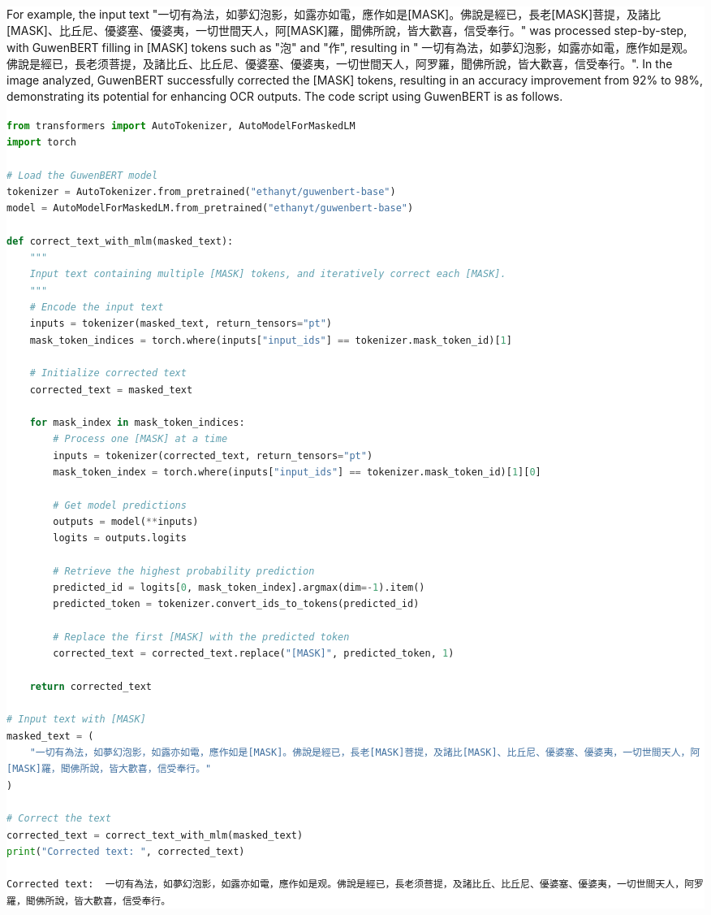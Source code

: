 For example, the input text "一切有為法，如夢幻泡影，如露亦如電，應作如是[MASK]。佛說是經已，長老[MASK]菩提，及諸比[MASK]、比丘尼、優婆塞、優婆夷，一切世間天人，阿[MASK]羅，聞佛所說，皆大歡喜，信受奉行。" was processed step-by-step, with GuwenBERT filling in [MASK] tokens such as "泡" and "作", resulting in "  一切有為法，如夢幻泡影，如露亦如電，應作如是观。佛說是經已，長老须菩提，及諸比丘、比丘尼、優婆塞、優婆夷，一切世間天人，阿罗羅，聞佛所說，皆大歡喜，信受奉行。". In the image analyzed, GuwenBERT successfully corrected the [MASK] tokens, resulting in an accuracy improvement from 92% to 98%, demonstrating its potential for enhancing OCR outputs. The code script using GuwenBERT is as follows. 

```python
from transformers import AutoTokenizer, AutoModelForMaskedLM
import torch

# Load the GuwenBERT model
tokenizer = AutoTokenizer.from_pretrained("ethanyt/guwenbert-base")
model = AutoModelForMaskedLM.from_pretrained("ethanyt/guwenbert-base")

def correct_text_with_mlm(masked_text):
    """
    Input text containing multiple [MASK] tokens, and iteratively correct each [MASK].
    """
    # Encode the input text
    inputs = tokenizer(masked_text, return_tensors="pt")
    mask_token_indices = torch.where(inputs["input_ids"] == tokenizer.mask_token_id)[1]
    
    # Initialize corrected text
    corrected_text = masked_text
    
    for mask_index in mask_token_indices:
        # Process one [MASK] at a time
        inputs = tokenizer(corrected_text, return_tensors="pt")
        mask_token_index = torch.where(inputs["input_ids"] == tokenizer.mask_token_id)[1][0]
        
        # Get model predictions
        outputs = model(**inputs)
        logits = outputs.logits
        
        # Retrieve the highest probability prediction
        predicted_id = logits[0, mask_token_index].argmax(dim=-1).item()
        predicted_token = tokenizer.convert_ids_to_tokens(predicted_id)
        
        # Replace the first [MASK] with the predicted token
        corrected_text = corrected_text.replace("[MASK]", predicted_token, 1)
    
    return corrected_text

# Input text with [MASK]
masked_text = (
    "一切有為法，如夢幻泡影，如露亦如電，應作如是[MASK]。佛說是經已，長老[MASK]菩提，及諸比[MASK]、比丘尼、優婆塞、優婆夷，一切世間天人，阿[MASK]羅，聞佛所說，皆大歡喜，信受奉行。"
)

# Correct the text
corrected_text = correct_text_with_mlm(masked_text)
print("Corrected text: ", corrected_text)

Corrected text:  一切有為法，如夢幻泡影，如露亦如電，應作如是观。佛說是經已，長老须菩提，及諸比丘、比丘尼、優婆塞、優婆夷，一切世間天人，阿罗羅，聞佛所說，皆大歡喜，信受奉行。
```